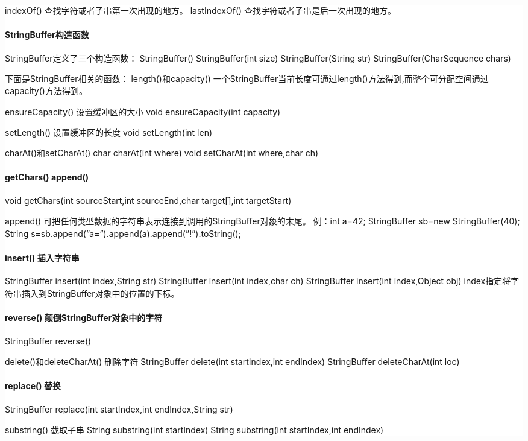indexOf() 查找字符或者子串第一次出现的地方。
lastIndexOf() 查找字符或者子串是后一次出现的地方。

#### StringBuffer构造函数

StringBuffer定义了三个构造函数：
StringBuffer()
StringBuffer(int size)
StringBuffer(String str)
StringBuffer(CharSequence chars)

下面是StringBuffer相关的函数：
length()和capacity()
一个StringBuffer当前长度可通过length()方法得到,而整个可分配空间通过capacity()方法得到。

ensureCapacity() 设置缓冲区的大小
void ensureCapacity(int capacity)

setLength() 设置缓冲区的长度
void setLength(int len)

charAt()和setCharAt()
char charAt(int where)
void setCharAt(int where,char ch)

#### getChars() append()

void getChars(int sourceStart,int sourceEnd,char target[],int targetStart)

append() 可把任何类型数据的字符串表示连接到调用的StringBuffer对象的末尾。
例：int a=42;
StringBuffer sb=new StringBuffer(40);
String s=sb.append(”a=”).append(a).append(”!”).toString();

#### insert() 插入字符串

StringBuffer insert(int index,String str)
StringBuffer insert(int index,char ch)
StringBuffer insert(int index,Object obj)
index指定将字符串插入到StringBuffer对象中的位置的下标。

#### reverse() 颠倒StringBuffer对象中的字符

StringBuffer reverse()

delete()和deleteCharAt() 删除字符
StringBuffer delete(int startIndex,int endIndex)
StringBuffer deleteCharAt(int loc)

#### replace() 替换

StringBuffer replace(int startIndex,int endIndex,String str)

substring() 截取子串
String substring(int startIndex)
String substring(int startIndex,int endIndex)
